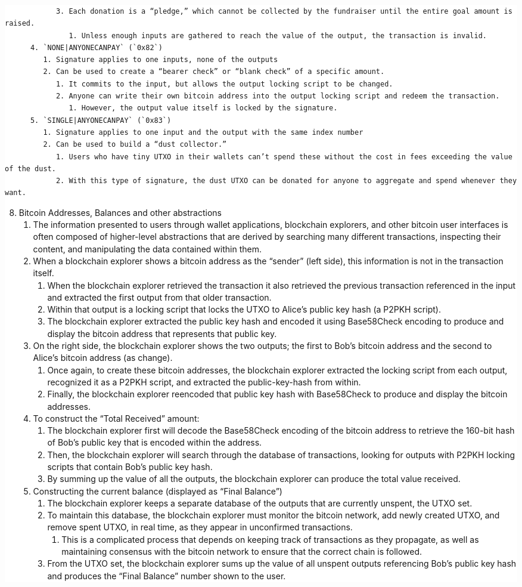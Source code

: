                 3. Each donation is a “pledge,” which cannot be collected by the fundraiser until the entire goal amount is raised.
                   1. Unless enough inputs are gathered to reach the value of the output, the transaction is invalid.
          4. `NONE|ANYONECANPAY` (`0x82`)
             1. Signature applies to one inputs, none of the outputs
             2. Can be used to create a “bearer check” or “blank check” of a specific amount.
                1. It commits to the input, but allows the output locking script to be changed.
                2. Anyone can write their own bitcoin address into the output locking script and redeem the transaction.
                   1. However, the output value itself is locked by the signature.
          5. `SINGLE|ANYONECANPAY` (`0x83`)
             1. Signature applies to one input and the output with the same index number
             2. Can be used to build a “dust collector.”
                1. Users who have tiny UTXO in their wallets can’t spend these without the cost in fees exceeding the value of the dust.
                2. With this type of signature, the dust UTXO can be donated for anyone to aggregate and spend whenever they want.
8. Bitcoin Addresses, Balances and other abstractions
   1. The information presented to users through wallet applications, blockchain explorers, and other bitcoin user interfaces is often composed of higher-level abstractions that are derived by searching many different transactions, inspecting their content, and manipulating the data contained within them.
   2. When a blockchain explorer shows a bitcoin address as the “sender” (left side), this information is not in the transaction itself.
      1. When the blockchain explorer retrieved the transaction it also retrieved the previous transaction referenced in the input and extracted the first output from that older transaction.
      2. Within that output is a locking script that locks the UTXO to Alice’s public key hash (a P2PKH script).
      3. The blockchain explorer extracted the public key hash and encoded it using Base58Check encoding to produce and display the bitcoin address that represents that public key.
   3. On the right side, the blockchain explorer shows the two outputs; the first to Bob’s bitcoin address and the second to Alice’s bitcoin address (as change).
      1. Once again, to create these bitcoin addresses, the blockchain explorer extracted the locking script from each output, recognized it as a P2PKH script, and extracted the public-key-hash from within.
      2. Finally, the blockchain explorer reencoded that public key hash with Base58Check to produce and display the bitcoin addresses.
   4. To construct the “Total Received” amount:
      1. The blockchain explorer first will decode the Base58Check encoding of the bitcoin address to retrieve the 160-bit hash of Bob’s public key that is encoded within the address.
      2. Then, the blockchain explorer will search through the database of transactions, looking for outputs with P2PKH locking scripts that contain Bob’s public key hash.
      3. By summing up the value of all the outputs, the blockchain explorer can produce the total value received.
   5. Constructing the current balance (displayed as “Final Balance”)
      1. The blockchain explorer keeps a separate database of the outputs that are currently unspent, the UTXO set.
      2. To maintain this database, the blockchain explorer must monitor the bitcoin network, add newly created UTXO, and remove spent UTXO, in real time, as they appear in unconfirmed transactions.
         1. This is a complicated process that depends on keeping track of transactions as they propagate, as well as maintaining consensus with the bitcoin network to ensure that the correct chain is followed.
      3. From the UTXO set, the blockchain explorer sums up the value of all unspent outputs referencing Bob’s public key hash and produces the “Final Balance” number shown to the user.
